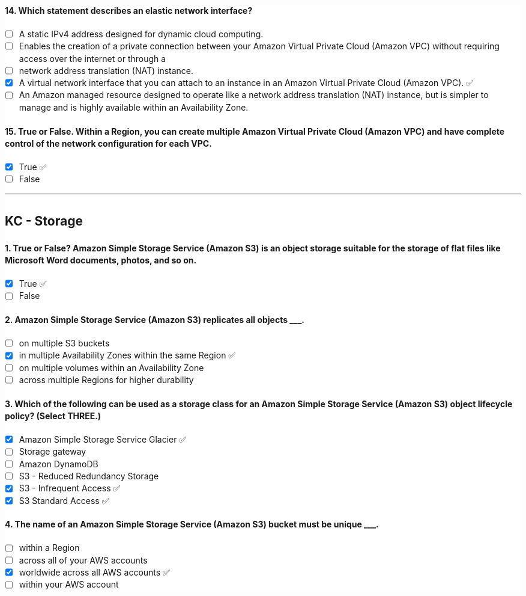 #### 14. Which statement describes an elastic network interface?
- [ ] A static IPv4 address designed for dynamic cloud computing.
- [ ] Enables the creation of a private connection between your Amazon Virtual Private Cloud (Amazon VPC) without requiring access over the internet or through a
- [ ] network address translation (NAT) instance.
- [x] A virtual network interface that you can attach to an instance in an Amazon Virtual Private Cloud (Amazon VPC). ✅
- [ ] An Amazon managed resource designed to operate like a network address translation (NAT) instance, but is simpler to manage and is highly available within an Availability Zone.

#### 15. True or False. Within a Region, you can create multiple Amazon Virtual Private Cloud (Amazon VPC) and have complete control of the network configuration for each VPC.
- [x] True ✅
- [ ] False

***

## KC - Storage

#### 1. True or False? Amazon Simple Storage Service (Amazon S3) is an object storage suitable for the storage of flat files like Microsoft Word documents, photos, and so on.
- [x] True ✅
- [ ] False

#### 2. Amazon Simple Storage Service (Amazon S3) replicates all objects ___.
- [ ] on multiple S3 buckets
- [x] in multiple Availability Zones within the same Region ✅
- [ ] on multiple volumes within an Availability Zone
- [ ] across multiple Regions for higher durability

#### 3. Which of the following can be used as a storage class for an Amazon Simple Storage Service (Amazon S3) object lifecycle policy? (Select THREE.)
- [x] Amazon Simple Storage Service Glacier ✅
- [ ] Storage gateway
- [ ] Amazon DynamoDB
- [ ] S3 - Reduced Redundancy Storage
- [x] S3 - Infrequent Access ✅
- [x] S3 Standard Access ✅

#### 4. The name of an Amazon Simple Storage Service (Amazon S3) bucket must be unique ___.
- [ ] within a Region
- [ ] across all of your AWS accounts
- [x] worldwide across all AWS accounts ✅
- [ ] within your AWS account
